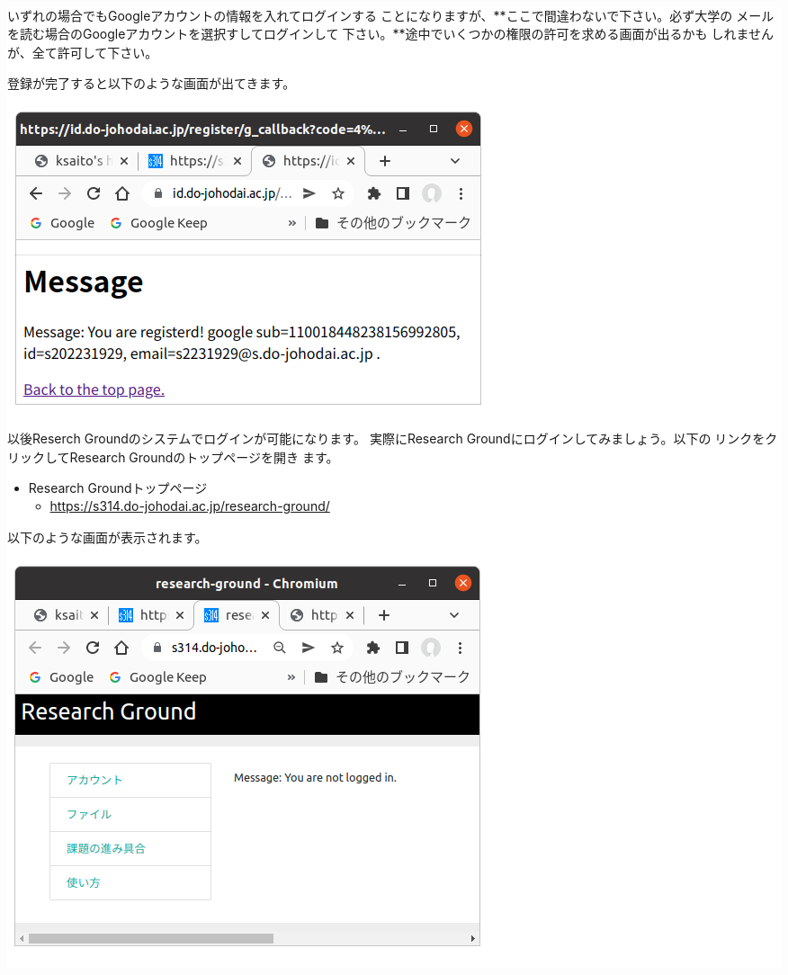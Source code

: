 いずれの場合でもGoogleアカウントの情報を入れてログインする
ことになりますが、**ここで間違わないで下さい。必ず大学の
メールを読む場合のGoogleアカウントを選択すしてログインして
下さい。**途中でいくつかの権限の許可を求める画面が出るかも
しれませんが、全て許可して下さい。

登録が完了すると以下のような画面が出てきます。

<img src="./images/idsrv-registered.png"/>

以後Reserch Groundのシステムでログインが可能になります。
実際にResearch Groundにログインしてみましょう。以下の
リンクをクリックしてResearch Groundのトップページを開き
ます。

* Research Groundトップページ
    + <a href="https://s314.do-johodai.ac.jp/research-ground/" target="_blank">https://s314.do-johodai.ac.jp/research-ground/</a>

以下のような画面が表示されます。

<img src="./images/rg-top.png"/>
